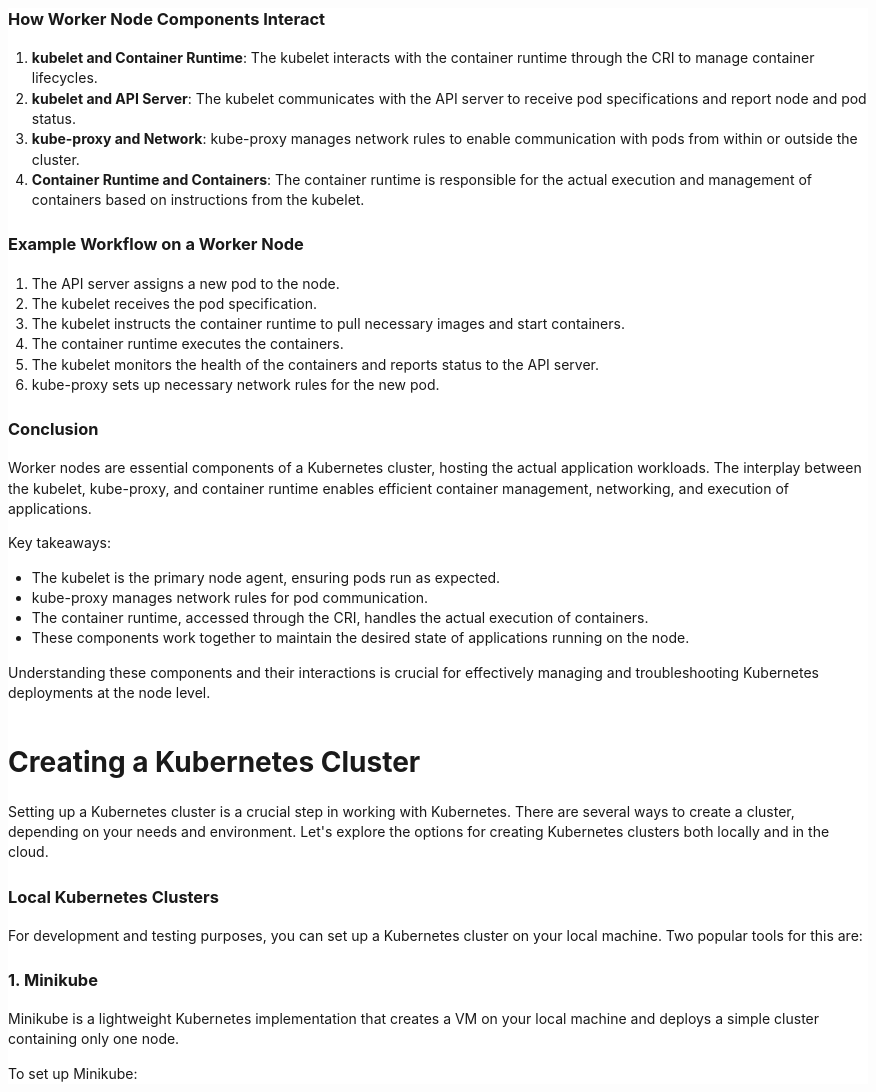 ### How Worker Node Components Interact

1. **kubelet and Container Runtime**: The kubelet interacts with the container runtime through the CRI to manage container lifecycles.
2. **kubelet and API Server**: The kubelet communicates with the API server to receive pod specifications and report node and pod status.
3. **kube-proxy and Network**: kube-proxy manages network rules to enable communication with pods from within or outside the cluster.
4. **Container Runtime and Containers**: The container runtime is responsible for the actual execution and management of containers based on instructions from the kubelet.

### Example Workflow on a Worker Node

1. The API server assigns a new pod to the node.
2. The kubelet receives the pod specification.
3. The kubelet instructs the container runtime to pull necessary images and start containers.
4. The container runtime executes the containers.
5. The kubelet monitors the health of the containers and reports status to the API server.
6. kube-proxy sets up necessary network rules for the new pod.

### Conclusion

Worker nodes are essential components of a Kubernetes cluster, hosting the actual application workloads. The interplay between the kubelet, kube-proxy, and container runtime enables efficient container management, networking, and execution of applications.

Key takeaways:

- The kubelet is the primary node agent, ensuring pods run as expected.
- kube-proxy manages network rules for pod communication.
- The container runtime, accessed through the CRI, handles the actual execution of containers.
- These components work together to maintain the desired state of applications running on the node.

Understanding these components and their interactions is crucial for effectively managing and troubleshooting Kubernetes deployments at the node level.

# Creating a Kubernetes Cluster

Setting up a Kubernetes cluster is a crucial step in working with Kubernetes. There are several ways to create a cluster, depending on your needs and environment. Let's explore the options for creating Kubernetes clusters both locally and in the cloud.

### Local Kubernetes Clusters

For development and testing purposes, you can set up a Kubernetes cluster on your local machine. Two popular tools for this are:

### 1. Minikube

Minikube is a lightweight Kubernetes implementation that creates a VM on your local machine and deploys a simple cluster containing only one node.

To set up Minikube:

